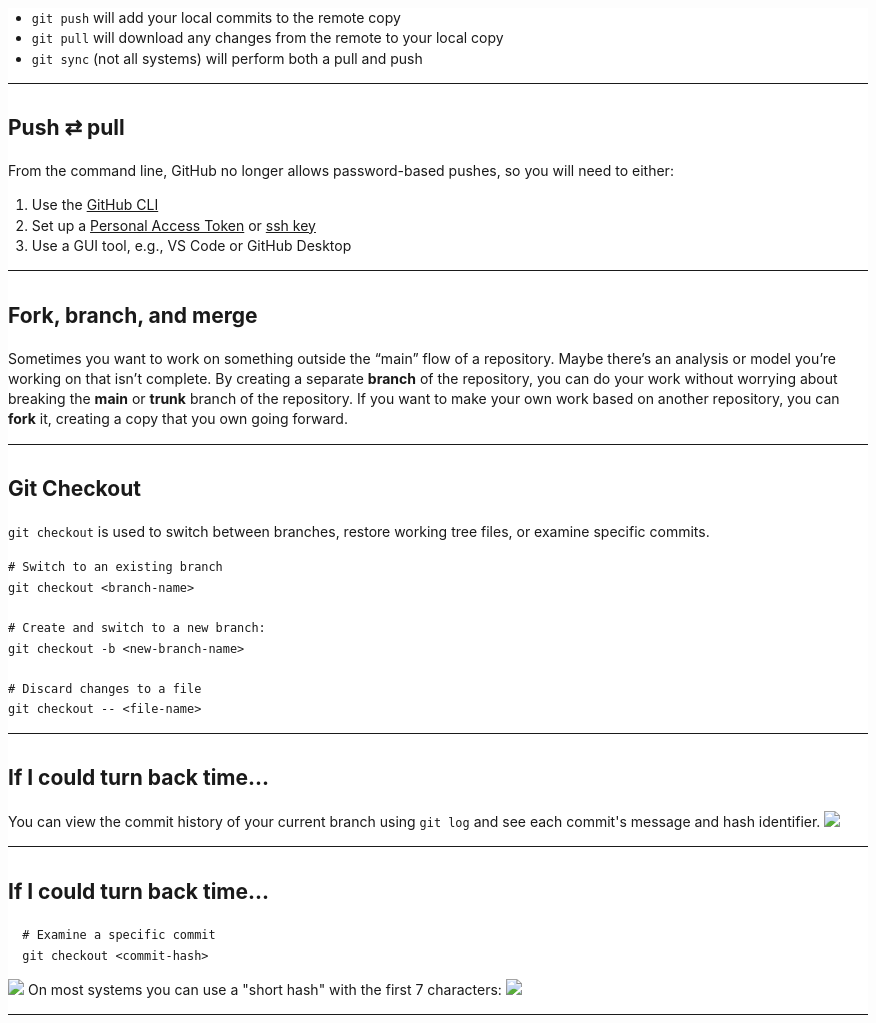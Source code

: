 - `git push` will add your local commits to the remote copy
- `git pull` will download any changes from the remote to your local copy
- `git sync` (not all systems) will perform both a pull and push

---
## Push ⇄ pull 

From the command line, GitHub no longer allows password-based pushes, so you will need to either:
1. Use the [GitHub CLI](https://cli.github.com/)
3. Set up a [Personal Access Token](https://docs.github.com/en/authentication/keeping-your-account-and-data-secure/managing-your-personal-access-tokens) or [ssh key](https://github.com/settings/keys)
4. Use a GUI tool, e.g.,  VS Code or GitHub Desktop

---
## Fork, branch, and merge

Sometimes you want to work on something outside the “main” flow of a repository. Maybe there’s an analysis or model you’re working on that isn’t complete. By creating a separate **branch** of the repository, you can do your work without worrying about breaking the **main** or **trunk** branch of the repository. If you want to make your own work based on another repository, you can **fork** it, creating a copy that you own going forward.

---
## Git Checkout
`git checkout` is used to switch between branches, restore working tree files, or examine specific commits.

  ```
  # Switch to an existing branch
  git checkout <branch-name>
  
  # Create and switch to a new branch:
  git checkout -b <new-branch-name>

  # Discard changes to a file
  git checkout -- <file-name>
```

---
## If I could turn back time...

You can view the commit history of your current branch using `git log` and see each commit's message and hash identifier.
![](Pasted%20image%2020240918090552.png)

---
## If I could turn back time...

```
  # Examine a specific commit
  git checkout <commit-hash>
  ```
  ![](Pasted%20image%2020240918090702.png)
On most systems you can use a "short hash" with the first 7 characters:
![](Pasted%20image%2020240918090806.png)

---